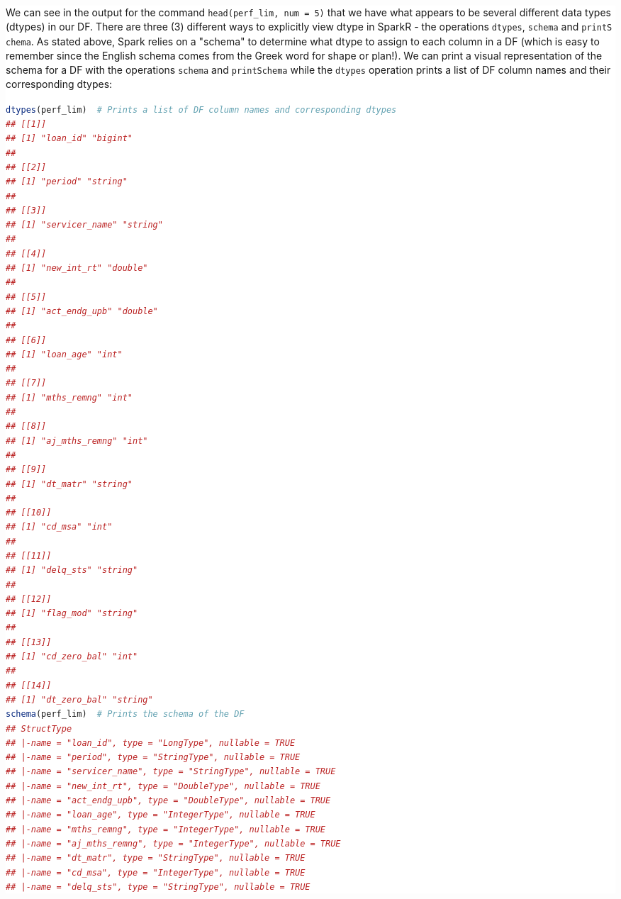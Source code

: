 We can see in the output for the command `head(perf_lim, num = 5)` that we have what appears to be several different data types (dtypes) in our DF. There are three (3) different ways to explicitly view dtype in SparkR - the operations `dtypes`, `schema` and `printSchema`. As stated above, Spark relies on a "schema" to determine what dtype to assign to each column in a DF (which is easy to remember since the English schema comes from the Greek word for shape or plan!). We can print a visual representation of the schema for a DF with the operations `schema` and `printSchema` while the `dtypes` operation prints a list of DF column names and their corresponding dtypes:


```r
dtypes(perf_lim)  # Prints a list of DF column names and corresponding dtypes
## [[1]]
## [1] "loan_id" "bigint" 
## 
## [[2]]
## [1] "period" "string"
## 
## [[3]]
## [1] "servicer_name" "string"       
## 
## [[4]]
## [1] "new_int_rt" "double"    
## 
## [[5]]
## [1] "act_endg_upb" "double"      
## 
## [[6]]
## [1] "loan_age" "int"     
## 
## [[7]]
## [1] "mths_remng" "int"       
## 
## [[8]]
## [1] "aj_mths_remng" "int"          
## 
## [[9]]
## [1] "dt_matr" "string" 
## 
## [[10]]
## [1] "cd_msa" "int"   
## 
## [[11]]
## [1] "delq_sts" "string"  
## 
## [[12]]
## [1] "flag_mod" "string"  
## 
## [[13]]
## [1] "cd_zero_bal" "int"        
## 
## [[14]]
## [1] "dt_zero_bal" "string"
schema(perf_lim)  # Prints the schema of the DF
## StructType
## |-name = "loan_id", type = "LongType", nullable = TRUE
## |-name = "period", type = "StringType", nullable = TRUE
## |-name = "servicer_name", type = "StringType", nullable = TRUE
## |-name = "new_int_rt", type = "DoubleType", nullable = TRUE
## |-name = "act_endg_upb", type = "DoubleType", nullable = TRUE
## |-name = "loan_age", type = "IntegerType", nullable = TRUE
## |-name = "mths_remng", type = "IntegerType", nullable = TRUE
## |-name = "aj_mths_remng", type = "IntegerType", nullable = TRUE
## |-name = "dt_matr", type = "StringType", nullable = TRUE
## |-name = "cd_msa", type = "IntegerType", nullable = TRUE
## |-name = "delq_sts", type = "StringType", nullable = TRUE
```